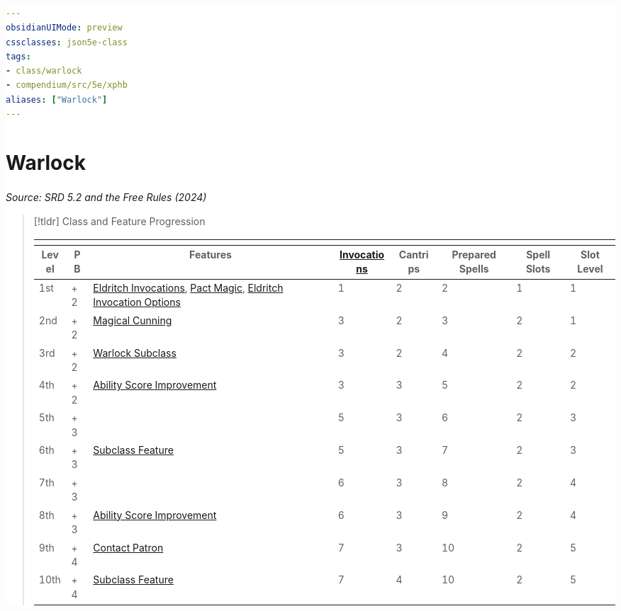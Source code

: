 ```yaml
---
obsidianUIMode: preview
cssclasses: json5e-class
tags:
- class/warlock
- compendium/src/5e/xphb
aliases: ["Warlock"]
---
```

# Warlock
*Source: SRD 5.2 and the Free Rules (2024)*  

> [!tldr] Class and Feature Progression
> 
> <table class="class-progression">
> <thead>
> <tr><th colspan='8'></th></tr>
> <tr class="class-progression"><th class"level">Level</th><th class"pb">PB</th><th class"feature">Features</th><th class="value"><a href="compendium/lists/list-optfeaturetype-ei.md">Invocations</a></th><th class="value">Cantrips</th><th class="value">Prepared Spells</th><th class="value">Spell Slots</th><th class="value">Slot Level</th></tr>
> </thead><tbody>
> <tr class="class-progression"><td class"level">1st</td><td class"pb">+2</td><td class"feature"><a href='#Eldritch Invocations (Level 1)' class='internal-link'>Eldritch Invocations</a>, <a href='#Pact Magic (Level 1)' class='internal-link'>Pact Magic</a>, <a href='#Eldritch Invocation Options (Level 1)' class='internal-link'>Eldritch Invocation Options</a></td><td class="value">1</td><td class="value">2</td><td class="value">2</td><td class="value">1</td><td class="value">1</td></tr>
> <tr class="class-progression"><td class"level">2nd</td><td class"pb">+2</td><td class"feature"><a href='#Magical Cunning (Level 2)' class='internal-link'>Magical Cunning</a></td><td class="value">3</td><td class="value">2</td><td class="value">3</td><td class="value">2</td><td class="value">1</td></tr>
> <tr class="class-progression"><td class"level">3rd</td><td class"pb">+2</td><td class"feature"><a href='#Warlock Subclass (Level 3)' class='internal-link'>Warlock Subclass</a></td><td class="value">3</td><td class="value">2</td><td class="value">4</td><td class="value">2</td><td class="value">2</td></tr>
> <tr class="class-progression"><td class"level">4th</td><td class"pb">+2</td><td class"feature"><a href='#Ability Score Improvement (Level 4)' class='internal-link'>Ability Score Improvement</a></td><td class="value">3</td><td class="value">3</td><td class="value">5</td><td class="value">2</td><td class="value">2</td></tr>
> <tr class="class-progression"><td class"level">5th</td><td class"pb">+3</td><td class"feature"></td><td class="value">5</td><td class="value">3</td><td class="value">6</td><td class="value">2</td><td class="value">3</td></tr>
> <tr class="class-progression"><td class"level">6th</td><td class"pb">+3</td><td class"feature"><a href='#Subclass Feature (Level 6)' class='internal-link'>Subclass Feature</a></td><td class="value">5</td><td class="value">3</td><td class="value">7</td><td class="value">2</td><td class="value">3</td></tr>
> <tr class="class-progression"><td class"level">7th</td><td class"pb">+3</td><td class"feature"></td><td class="value">6</td><td class="value">3</td><td class="value">8</td><td class="value">2</td><td class="value">4</td></tr>
> <tr class="class-progression"><td class"level">8th</td><td class"pb">+3</td><td class"feature"><a href='#Ability Score Improvement (Level 8)' class='internal-link'>Ability Score Improvement</a></td><td class="value">6</td><td class="value">3</td><td class="value">9</td><td class="value">2</td><td class="value">4</td></tr>
> <tr class="class-progression"><td class"level">9th</td><td class"pb">+4</td><td class"feature"><a href='#Contact Patron (Level 9)' class='internal-link'>Contact Patron</a></td><td class="value">7</td><td class="value">3</td><td class="value">10</td><td class="value">2</td><td class="value">5</td></tr>
> <tr class="class-progression"><td class"level">10th</td><td class"pb">+4</td><td class"feature"><a href='#Subclass Feature (Level 10)' class='internal-link'>Subclass Feature</a></td><td class="value">7</td><td class="value">4</td><td class="value">10</td><td class="value">2</td><td class="value">5</td></tr>